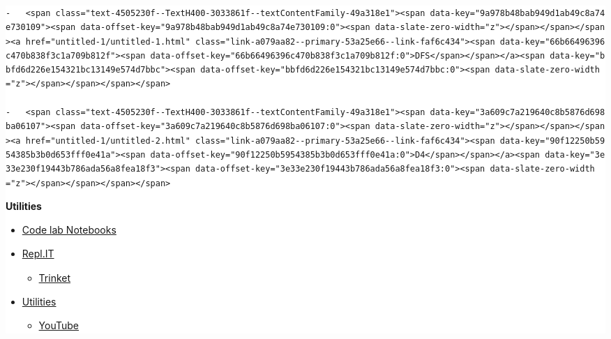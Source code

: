    -   <span class="text-4505230f--TextH400-3033861f--textContentFamily-49a318e1"><span data-key="9a978b48bab949d1ab49c8a74e730109"><span data-offset-key="9a978b48bab949d1ab49c8a74e730109:0"><span data-slate-zero-width="z">​</span></span></span><a href="untitled-1/untitled-1.html" class="link-a079aa82--primary-53a25e66--link-faf6c434"><span data-key="66b66496396c470b838f3c1a709b812f"><span data-offset-key="66b66496396c470b838f3c1a709b812f:0">DFS</span></span></a><span data-key="bbfd6d226e154321bc13149e574d7bbc"><span data-offset-key="bbfd6d226e154321bc13149e574d7bbc:0"><span data-slate-zero-width="z">​</span></span></span></span>

    -   <span class="text-4505230f--TextH400-3033861f--textContentFamily-49a318e1"><span data-key="3a609c7a219640c8b5876d698ba06107"><span data-offset-key="3a609c7a219640c8b5876d698ba06107:0"><span data-slate-zero-width="z">​</span></span></span><a href="untitled-1/untitled-2.html" class="link-a079aa82--primary-53a25e66--link-faf6c434"><span data-key="90f12250b5954385b3b0d653fff0e41a"><span data-offset-key="90f12250b5954385b3b0d653fff0e41a:0">D4</span></span></a><span data-key="3e33e230f19443b786ada56a8fea18f3"><span data-offset-key="3e33e230f19443b786ada56a8fea18f3:0"><span data-slate-zero-width="z">​</span></span></span></span>

<span class="text-4505230f--TextH400-3033861f--textContentFamily-49a318e1"><span data-key="171a0e2d32304206a81d2d7fd50f8c35"><span data-offset-key="171a0e2d32304206a81d2d7fd50f8c35:0">**Utilities**</span></span></span>

-   <span class="text-4505230f--TextH400-3033861f--textContentFamily-49a318e1"><span data-key="c381a48b26954162b0b646181300de2d"><span data-offset-key="c381a48b26954162b0b646181300de2d:0"><span data-slate-zero-width="z">​</span></span></span><a href="../utilities/code-lab-notebooks.html" class="link-a079aa82--primary-53a25e66--link-faf6c434"><span data-key="ae244f2692eb4d78b1b5bdb8b7db8afd"><span data-offset-key="ae244f2692eb4d78b1b5bdb8b7db8afd:0">Code lab Notebooks</span></span></a><span data-key="4c975fe2352e4aa9a99613ed4d64656e"><span data-offset-key="4c975fe2352e4aa9a99613ed4d64656e:0"><span data-slate-zero-width="z">​</span></span></span></span>

-   <span class="text-4505230f--TextH400-3033861f--textContentFamily-49a318e1"><span data-key="6d5664d190c14a2c90bac59787546f61"><span data-offset-key="6d5664d190c14a2c90bac59787546f61:0"><span data-slate-zero-width="z">​</span></span></span><a href="https://bgoonz42.gitbook.io/datastructures-in-pytho/utilities/repl.it/README" class="link-a079aa82--primary-53a25e66--link-faf6c434"><span data-key="56c1dd2a739e4c92859e45de6e362349"><span data-offset-key="56c1dd2a739e4c92859e45de6e362349:0">Repl.IT</span></span></a><span data-key="2addade6b12f4394baf075fdca2372b6"><span data-offset-key="2addade6b12f4394baf075fdca2372b6:0"><span data-slate-zero-width="z">​</span></span></span></span>

    -   <span class="text-4505230f--TextH400-3033861f--textContentFamily-49a318e1"><span data-key="66ec03befcc34d54a55ec4ef76c8a2b5"><span data-offset-key="66ec03befcc34d54a55ec4ef76c8a2b5:0"><span data-slate-zero-width="z">​</span></span></span><a href="../utilities/repl.it/trinket.html" class="link-a079aa82--primary-53a25e66--link-faf6c434"><span data-key="fb0a7df36493473d8db29c2a52027bd6"><span data-offset-key="fb0a7df36493473d8db29c2a52027bd6:0">Trinket</span></span></a><span data-key="6df97e3cd31a44f58718741141fad7eb"><span data-offset-key="6df97e3cd31a44f58718741141fad7eb:0"><span data-slate-zero-width="z">​</span></span></span></span>

-   <span class="text-4505230f--TextH400-3033861f--textContentFamily-49a318e1"><span data-key="d6a5a1e4930f462cb04af7cf17b36e5e"><span data-offset-key="d6a5a1e4930f462cb04af7cf17b36e5e:0"><span data-slate-zero-width="z">​</span></span></span><a href="https://bgoonz42.gitbook.io/datastructures-in-pytho/utilities/untitled/README" class="link-a079aa82--primary-53a25e66--link-faf6c434"><span data-key="e3a2cbd20eef4f96b8af77448b4aa579"><span data-offset-key="e3a2cbd20eef4f96b8af77448b4aa579:0">Utilities</span></span></a><span data-key="be644e9fb59e4c60a4c8f591e0ba4f69"><span data-offset-key="be644e9fb59e4c60a4c8f591e0ba4f69:0"><span data-slate-zero-width="z">​</span></span></span></span>

    -   <span class="text-4505230f--TextH400-3033861f--textContentFamily-49a318e1"><span data-key="2d8bdb856bf74d9eb2a81bb79e1b5af5"><span data-offset-key="2d8bdb856bf74d9eb2a81bb79e1b5af5:0"><span data-slate-zero-width="z">​</span></span></span><a href="../utilities/untitled/untitled.html" class="link-a079aa82--primary-53a25e66--link-faf6c434"><span data-key="8a3a85a205d34f6788f8361bc40e48fb"><span data-offset-key="8a3a85a205d34f6788f8361bc40e48fb:0">YouTube</span></span></a><span data-key="da59e5b6181b414d81f8bd4a4d956ef9"><span data-offset-key="da59e5b6181b414d81f8bd4a4d956ef9:0"><span data-slate-zero-width="z">​</span></span></span></span>
